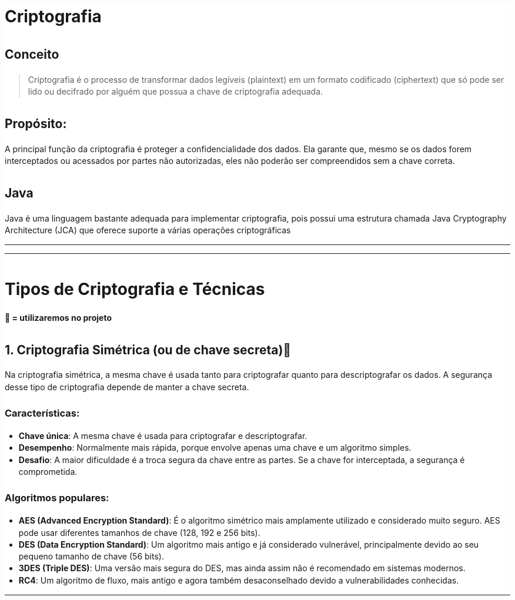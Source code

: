 # Criptografia


## Conceito

> Criptografia é o processo de transformar dados legíveis (plaintext) em um formato codificado (ciphertext) que só pode ser lido ou decifrado por alguém que possua a chave de criptografia adequada.
>

## Propósito:

A principal função da criptografia é proteger a confidencialidade dos dados. Ela garante que, mesmo se os dados forem interceptados ou acessados por partes não autorizadas, eles não poderão ser compreendidos sem a chave correta.

## Java

Java é uma linguagem bastante adequada para implementar criptografia, pois possui uma estrutura chamada Java Cryptography Architecture (JCA) que oferece suporte a várias operações criptográficas

---

---

# Tipos de Criptografia e Técnicas

**💫 = utilizaremos no projeto**

## 1. **Criptografia Simétrica (ou de chave secreta)💫**

Na criptografia simétrica, a mesma chave é usada tanto para criptografar quanto para descriptografar os dados. A segurança desse tipo de criptografia depende de manter a chave secreta.

### Características:

- **Chave única**: A mesma chave é usada para criptografar e descriptografar.
- **Desempenho**: Normalmente mais rápida, porque envolve apenas uma chave e um algoritmo simples.
- **Desafio**: A maior dificuldade é a troca segura da chave entre as partes. Se a chave for interceptada, a segurança é comprometida.

### Algoritmos populares:

- **AES (Advanced Encryption Standard)**: É o algoritmo simétrico mais amplamente utilizado e considerado muito seguro. AES pode usar diferentes tamanhos de chave (128, 192 e 256 bits).
- **DES (Data Encryption Standard)**: Um algoritmo mais antigo e já considerado vulnerável, principalmente devido ao seu pequeno tamanho de chave (56 bits).
- **3DES (Triple DES)**: Uma versão mais segura do DES, mas ainda assim não é recomendado em sistemas modernos.
- **RC4**: Um algoritmo de fluxo, mais antigo e agora também desaconselhado devido a vulnerabilidades conhecidas.

---